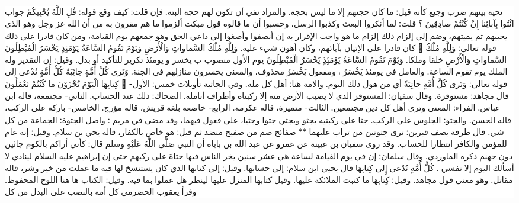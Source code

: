 تحية بينهم ضرب وجيع كأنه قيل: ما كان حجتهم إلا ما ليس بحجة. والمراد نفي أن تكون لهم حجة البتة. فإن قلت: كيف وقع قوله:
قُلِ اللَّهُ يُحْيِيكُمْ
جواب
ائْتُوا بِآبائِنا إِنْ كُنْتُمْ صادِقِينَ
؟ قلت: لما أنكروا البعث وكذبوا الرسل، وحسبوا أن ما قالوه قول مبكت ألزموا ما هم مقرون به من أن الله عز وجل وهو الذي يحييهم ثم يميتهم، وضم إلى إلزام ذلك إلزام ما هو واجب الإقرار به إن أنصفوا وأصغوا إلى داعي الحق وهو جمعهم يوم القيامة، ومن كان قادرا على ذلك كان قادرا على الإتيان بآبائهم، وكان أهون شيء عليه.
وَلِلَّهِ مُلْكُ السَّماواتِ وَالْأَرْضِ وَيَوْمَ تَقُومُ السَّاعَةُ يَوْمَئِذٍ يَخْسَرُ الْمُبْطِلُونَ

قوله تعالى:
وَلِلَّهِ مُلْكُ السَّماواتِ وَالْأَرْضِ
خلقا وملكا.
وَيَوْمَ تَقُومُ السَّاعَةُ يَوْمَئِذٍ يَخْسَرُ الْمُبْطِلُونَ
يوم
الأول منصوب ب
يخسر
و
يومئذ
تكرير للتأكيد أو بدل.
وقيل: إن التقدير وله الملك يوم تقوم الساعة. والعامل في
يومئذ
يَخْسَرُ
، ومفعول
يَخْسَرُ
محذوف، والمعنى يخسرون منازلهم في الجنة.
وَتَرى كُلَّ أُمَّةٍ جاثِيَةً كُلُّ أُمَّةٍ تُدْعى إِلى كِتابِهَا الْيَوْمَ تُجْزَوْنَ ما كُنْتُمْ تَعْمَلُونَ

قوله تعالى:
وَتَرى كُلَّ أُمَّةٍ جاثِيَةً
أي من هول ذلك اليوم. والامة هنا: أهل كل ملة.
وفي الجاثية تأويلات خمس: الأول- قال مجاهد: مستوفزة.
وقال سفيان: المستوفز الذي لا يصيب الأرض منه إلا ركبتاه وأطراف أنامله. الضحاك: ذلك عند الحساب.
الثاني- مجتمعة، قاله ابن عباس. الفراء: المعنى وترى أهل كل دين مجتمعين.
الثالث- متميزة، قاله عكرمة.
الرابع- خاضعة بلغة قريش، قاله مؤرج.
الخامس- باركة على الركب، قاله الحسن. والجثو: الجلوس على الركب. جثا على ركبتيه يجثو ويجثي جثوا وجثيا، على فعول فيهما، وقد مضى في
مريم
: واصل الجثوة: الجماعة من كل شي. قال طرفة يصف قبرين:
ترى جثوتين من تراب عليهما ** صفائح صم من صفيح منضد
ثم قيل: هو خاص بالكفار، قاله يحي بن سلام.
وقيل: إنه عام للمؤمن والكافر انتظارا للحساب. وقد روى سفيان بن عيينة عن عمرو عن عبد الله بن باباه أن النبي صَلَّى اللَّهُ عَلَيْهِ وسلم قال:
كأني أراكم بالكوم جاثين دون جهنم
ذكره الماوردي.
وقال سلمان: إن في يوم القيامة لساعة هي عشر سنين يخر الناس فيها جثاة على ركبهم حتى إن إبراهيم عليه السلام لينادي
لا أسألك اليوم إلا نفسي
.
كُلُّ أُمَّةٍ تُدْعى إِلى كِتابِهَا
قال يحيى ابن سلام: إلى حسابها.
وقيل: إلى كتابها الذي كان يستنسخ لها فيه ما عملت من خير وشر، قاله مقاتل. وهو معنى قول مجاهد.
وقيل:
كِتابِهَا
ما كتبت الملائكة عليها. وقيل كتابها المنزل عليها لينظر هل عملوا بما فيه.
وقيل: الكتاب ها هنا اللوح المحفوظ. وقرأ يعقوب الحضرمي
كل أمة
بالنصب على البدل من
كل